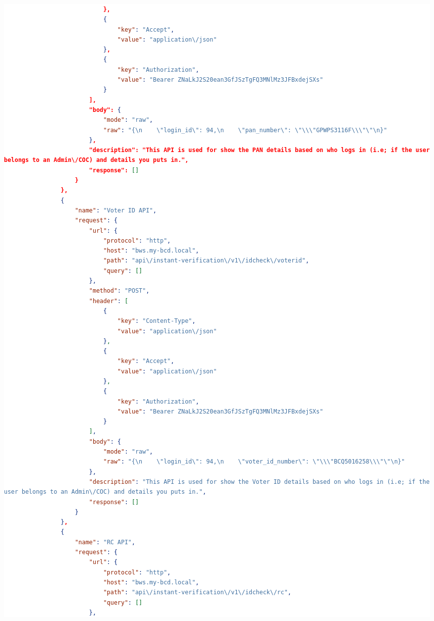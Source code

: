 ```json
                            },
                            {
                                "key": "Accept",
                                "value": "application\/json"
                            },
                            {
                                "key": "Authorization",
                                "value": "Bearer ZNaLkJ2S20ean3GfJSzTgFQ3MNlMz3JFBxdejSXs"
                            }
                        ],
                        "body": {
                            "mode": "raw",
                            "raw": "{\n    \"login_id\": 94,\n    \"pan_number\": \"\\\"GPWPS3116F\\\"\"\n}"
                        },
                        "description": "This API is used for show the PAN details based on who logs in (i.e; if the user belongs to an Admin\/COC) and details you puts in.",
                        "response": []
                    }
                },
                {
                    "name": "Voter ID API",
                    "request": {
                        "url": {
                            "protocol": "http",
                            "host": "bws.my-bcd.local",
                            "path": "api\/instant-verification\/v1\/idcheck\/voterid",
                            "query": []
                        },
                        "method": "POST",
                        "header": [
                            {
                                "key": "Content-Type",
                                "value": "application\/json"
                            },
                            {
                                "key": "Accept",
                                "value": "application\/json"
                            },
                            {
                                "key": "Authorization",
                                "value": "Bearer ZNaLkJ2S20ean3GfJSzTgFQ3MNlMz3JFBxdejSXs"
                            }
                        ],
                        "body": {
                            "mode": "raw",
                            "raw": "{\n    \"login_id\": 94,\n    \"voter_id_number\": \"\\\"BCQ5016258\\\"\"\n}"
                        },
                        "description": "This API is used for show the Voter ID details based on who logs in (i.e; if the user belongs to an Admin\/COC) and details you puts in.",
                        "response": []
                    }
                },
                {
                    "name": "RC API",
                    "request": {
                        "url": {
                            "protocol": "http",
                            "host": "bws.my-bcd.local",
                            "path": "api\/instant-verification\/v1\/idcheck\/rc",
                            "query": []
                        },
```